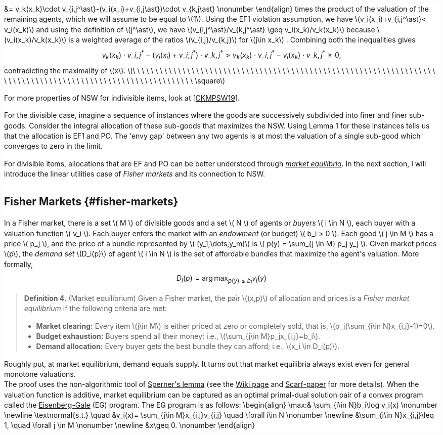 &= v_k(x_k)\cdot v\_{i,j^\ast}-(v_i(x_i)+v\_{i,j\ast})\cdot v\_{k,j\ast} \nonumber
\end{align}
times the product of the valuation of the remaining agents, which we will assume to be equal to \\(1\\). Using the EF1 violation assumption, we have \\(v_i(x_i)+v\_{i,j^\ast}< v_i(x_k)\\) and using the definition of \\(j^\ast\\), we have \\(v\_{i,j^\ast}/v\_{k,j^\ast} \geq v_i(x_k)/v_k(x_k)\\) because \\(v_i(x_k)/v_k(x_k)\\) is a weighted average of the ratios \\(v\_{i,j}/v\_{k,j}\\) for \\(j\in x_k\\) . Combining both the inequalities gives $$v_k(x_k)\cdot v\_{i,j^\ast}-(v_i(x_i)+v\_{i,j^\ast})\cdot v\_{k,j^\ast}> v_k(x_k)\cdot v\_{i,j^\ast}- v_i(x_k)\cdot v\_{k,j^\ast} \geq 0,$$ contradicting the maximality of \\(x\\). \\(\ \ \ \ \ \ \ \ \ \ \ \ \ \ \ \ \ \ \ \ \ \ \ \ \ \ \ \ \ \ \ \ \ \ \ \ \ \ \ \ \ \ \ \ \ \ \ \ \ \ \ \ \ \ \ \ \ \ \ \ \ \ \ \ \ \ \ \ \ \ \ \ \ \ \ \ \ \ \ \ \ \ \ \ \ \ \ \ \ \ \ \ \ \ \ \ \ \ \ \ \ \ \ \ \ \ \ \ \  \square\\)

For more properties of NSW for indivisible items, look at \[[CKMPSW19](https://www.cs.toronto.edu/~nisarg/papers/mnw.ec16.pdf)\].

For the divisible case, imagine a sequence of instances where the goods are successively subdivided into finer and finer sub-goods. Consider the integral allocation of these sub-goods that maximizes the NSW. Using Lemma 1 for these instances tells us that the allocation is EF1 and PO. The 'envy gap' between any two agents is at most the valuation of a single sub-good which converges to zero in the limit. 

For divisible items, allocations that are EF and PO can be better understood through [*market equilibria*](https://en.wikipedia.org/wiki/Competitive_equilibrium). In the next section, I will introduce the linear utilities case of *Fisher markets* and its connection to NSW. 

## Fisher Markets {#fisher-markets}

In a Fisher market, there is a set \\( M \\) of divisible goods and a set \\( N \\) of agents or *buyers* \\( i \in N \\), each buyer with a valuation function \\( v_i \\). Each buyer enters the market with an *endowment* (or budget) \\( b_i > 0 \\). Each good \\( j \in M \\) has a price \\( p_j \\), and the price of a bundle represented by \\( (y_1,\dots,y_m)\\) is \\( p(y) = \sum_{j \in M} p_j y_j \\). 
Given market prices \\(p\\), the *demand set* \\(D_i(p)\\) of agent \\( i \in N \\) is the set of affordable bundles that maximize the agent's valuation. More formally,
$$
D_i(p) = \arg\max_{p(y) \leq b_i} v_i(y)
$$

> **Definition 4.** (Market equilibrium) Given a Fisher market, the pair \\((x,p)\\) of allocation and prices is a *Fisher market equilibrium* if the following criteria are met:  
> - **Market clearing:** Every item \\(j\in M\\) is either priced at zero or completely sold, that is, \\(p_j(\sum_{i\in N}x_{i,j}-1)=0\\).  
> - **Budget exhaustion:** Buyers spend all their money; i.e., \\(\sum_{j\in M}p_jx_{i,j}=b_i\\).  
> - **Demand allocation:** Every buyer gets the best bundle they can afford; i.e., \\(x_i \in D_i(p)\\).  
<p></p>

Roughly put, at market equilibrium, demand equals supply. It turns out that market equilibria always exist even for general monotone valuations.  
The proof uses the non-algorithmic tool of [Sperner's lemma](https://en.wikipedia.org/wiki/Sperner%27s_lemma) (see the [Wiki page](https://en.wikipedia.org/wiki/Fisher_market) and [Scarf-paper](https://www.jstor.org/stable/1909383) for more details). When the valuation function is additive, market equilibrium can be captured as an optimal primal-dual solution pair of a convex program called the [Eisenberg-Gale](https://www.jstor.org/stable/2237130) (EG) program. The EG program is as follows:
\begin{align}
\max:& \sum_{i\in N}b_i\log v_i(x) \nonumber \newline 
\textnormal{s.t.} \quad &v_i(x)= \sum_{j\in M}x_{i,j}v_{i,j} \quad \forall i\in N \nonumber \newline 
 &\sum_{i\in N}x_{i,j}\leq 1, \quad \forall j \in M \nonumber \newline
 &x\geq 0. \nonumber
\end{align}